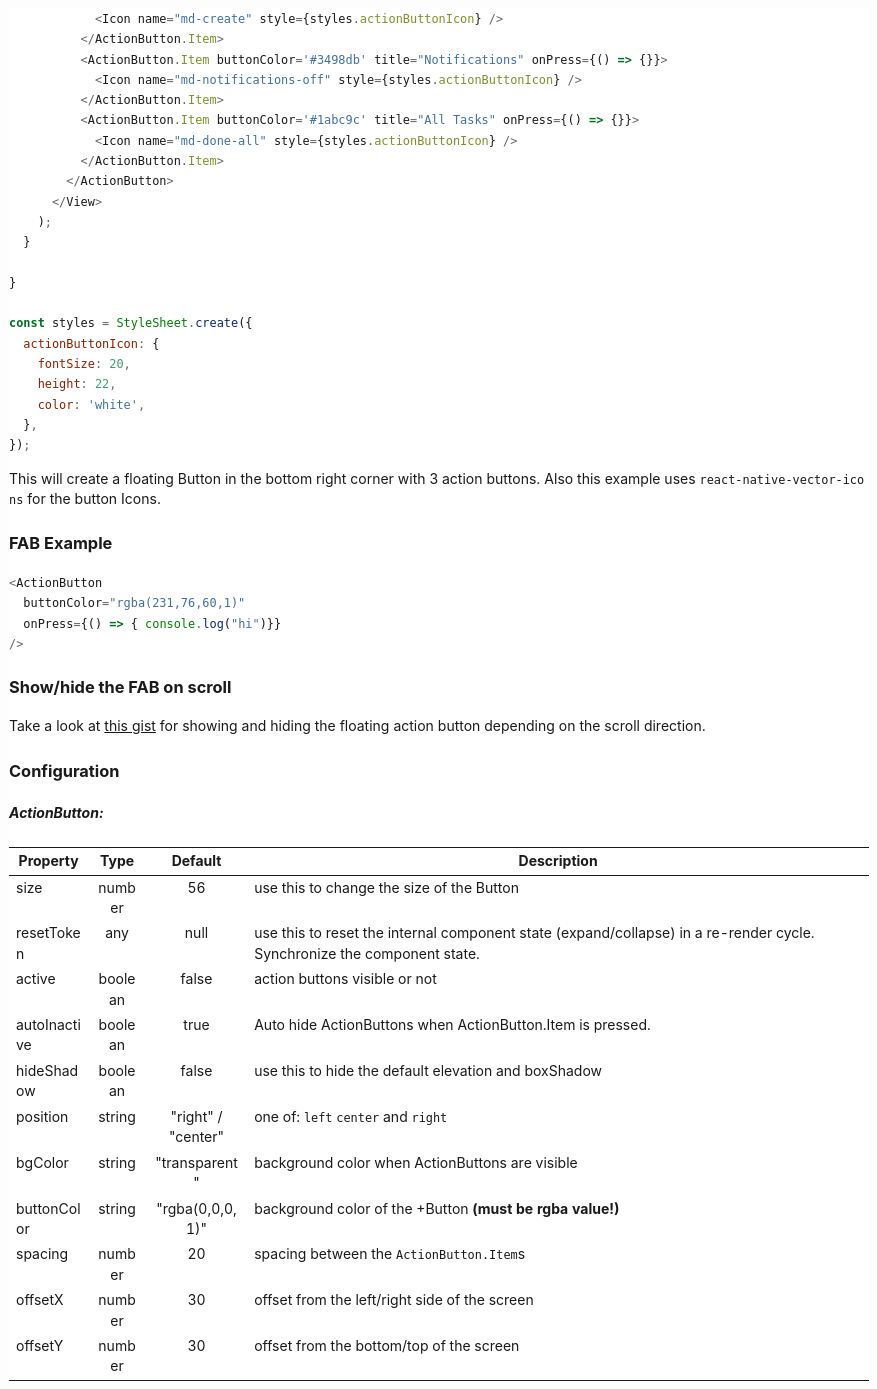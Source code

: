 ```js
            <Icon name="md-create" style={styles.actionButtonIcon} />
          </ActionButton.Item>
          <ActionButton.Item buttonColor='#3498db' title="Notifications" onPress={() => {}}>
            <Icon name="md-notifications-off" style={styles.actionButtonIcon} />
          </ActionButton.Item>
          <ActionButton.Item buttonColor='#1abc9c' title="All Tasks" onPress={() => {}}>
            <Icon name="md-done-all" style={styles.actionButtonIcon} />
          </ActionButton.Item>
        </ActionButton>
      </View>
    );
  }

}

const styles = StyleSheet.create({
  actionButtonIcon: {
    fontSize: 20,
    height: 22,
    color: 'white',
  },
});
```

This will create a floating Button in the bottom right corner with 3 action buttons.
Also this example uses `react-native-vector-icons` for the button Icons.

### FAB Example
```js
<ActionButton
  buttonColor="rgba(231,76,60,1)"
  onPress={() => { console.log("hi")}}
/>
```

### Show/hide the FAB on scroll
Take a look at [this gist](https://gist.github.com/mmazzarolo/cfd467436f9d110e94a685b06eb3900f) for showing and hiding the floating action button depending on the scroll direction.

### Configuration

##### ActionButton:
| Property      | Type          | Default             | Description |
| ------------- |:-------------:|:------------:       | ----------- |
| size          | number        | 56                  | use this to change the size of the Button
| resetToken    | any           | null                | use this to reset the internal component state (expand/collapse) in a re-render cycle. Synchronize the component state.
| active        | boolean       | false               | action buttons visible or not
| autoInactive  | boolean       | true                | Auto hide ActionButtons when ActionButton.Item is pressed.
| hideShadow    | boolean       | false               | use this to hide the default elevation and boxShadow
| position      | string        | "right" / "center"  | one of: `left` `center` and `right`
| bgColor       | string        | "transparent"       | background color when ActionButtons are visible
| buttonColor   | string        | "rgba(0,0,0,1)"     | background color of the +Button **(must be rgba value!)**
| spacing       | number        | 20                  | spacing between the `ActionButton.Item`s
| offsetX       | number        | 30                  | offset from the left/right side of the screen
| offsetY       | number        | 30                  | offset from the bottom/top of the screen